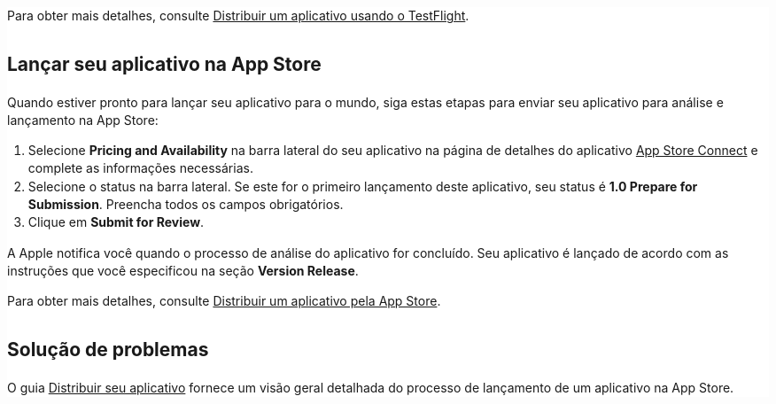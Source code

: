 Para obter mais detalhes, consulte
[Distribuir um aplicativo usando o TestFlight][distributionguide_testflight].

## Lançar seu aplicativo na App Store

Quando estiver pronto para lançar seu aplicativo para o mundo,
siga estas etapas para enviar seu aplicativo para análise e
lançamento na App Store:

1. Selecione **Pricing and Availability** na barra lateral do seu aplicativo
   na página de detalhes do aplicativo
   [App Store Connect][appstoreconnect_login] e complete as
   informações necessárias.
1. Selecione o status na barra lateral. Se este for o primeiro
   lançamento deste aplicativo, seu status é
   **1.0 Prepare for Submission**. Preencha todos os campos obrigatórios.
1. Clique em **Submit for Review**.

A Apple notifica você quando o processo de análise do aplicativo for concluído.
Seu aplicativo é lançado de acordo com as instruções que você
especificou na seção **Version Release**.

Para obter mais detalhes, consulte
[Distribuir um aplicativo pela App Store][distributionguide_submit].

## Solução de problemas

O guia [Distribuir seu aplicativo][distributionguide] fornece um
visão geral detalhada do processo de lançamento de um aplicativo na App Store.

[appreview]: {{site.apple-dev}}/app-store/review/
[appsigning]: https://help.apple.com/xcode/mac/current/#/dev154b28f09
[appstore]: {{site.apple-dev}}/app-store/submissions/
[appstoreconnect]: {{site.apple-dev}}/support/app-store-connect/
[appstoreconnect_api_key]: https://appstoreconnect.apple.com/access/api
[appstoreconnect_guide]: {{site.apple-dev}}/support/app-store-connect/
[appstoreconnect_guide_register]: https://help.apple.com/app-store-connect/#/dev2cd126805
[appstoreconnect_login]: https://appstoreconnect.apple.com/
[codemagic_cli_tools]: {{site.github}}/codemagic-ci-cd/cli-tools
[codesigning_guide]: {{site.apple-dev}}/library/content/documentation/Security/Conceptual/CodeSigningGuide/Introduction/Introduction.html
[Core Foundation Keys]: {{site.apple-dev}}/library/archive/documentation/General/Reference/InfoPlistKeyReference/Articles/CoreFoundationKeys.html
[devportal_appids]: {{site.apple-dev}}/account/ios/identifier/bundle
[devportal_certificates]: {{site.apple-dev}}/account/resources/certificates
[devprogram]: {{site.apple-dev}}/programs/
[devprogram_membership]: {{site.apple-dev}}/support/compare-memberships/
[distributionguide]: https://help.apple.com/xcode/mac/current/#/devac02c5ab8
[distributionguide_config]: https://help.apple.com/xcode/mac/current/#/dev91fe7130a
[distributionguide_submit]: https://help.apple.com/xcode/mac/current/#/dev067853c94
[distributionguide_testflight]: https://help.apple.com/xcode/mac/current/#/dev2539d985f
[distributionguide_upload]: https://help.apple.com/xcode/mac/current/#/dev442d7f2ca
[obfuscate your Dart code]: /deployment/obfuscate
[TestFlight]: {{site.apple-dev}}/testflight/
[app_bundle_export_method]: https://help.apple.com/xcode/mac/current/#/dev31de635e5
[apple_transport_app]: https://apps.apple.com/us/app/transporter/id1450874784


[app-icon]: {{site.apple-dev}}/design/human-interface-guidelines/app-icons/
[icon-modes]: {{site.apple-dev}}/design/human-interface-guidelines/app-icons#iOS-iPadOS